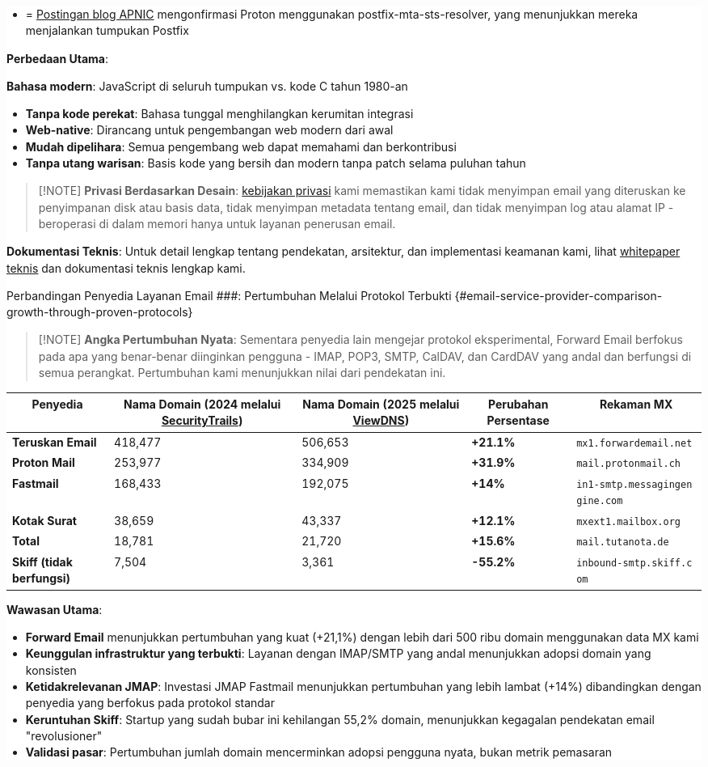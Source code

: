 * \= [Postingan blog APNIC](https://blog.apnic.net/2024/10/04/smtp-downgrade-attacks-and-mta-sts/#:\~:text=Logs%20indicate%20that%20Proton%20Mail%20uses%C2%A0postfix%2Dmta%2Dsts%2Dresolver%2C%20hinting%20that%20they%20run%20a%20Postfix%20stack) mengonfirmasi Proton menggunakan postfix-mta-sts-resolver, yang menunjukkan mereka menjalankan tumpukan Postfix

**Perbedaan Utama**:

**Bahasa modern**: JavaScript di seluruh tumpukan vs. kode C tahun 1980-an
* **Tanpa kode perekat**: Bahasa tunggal menghilangkan kerumitan integrasi
* **Web-native**: Dirancang untuk pengembangan web modern dari awal
* **Mudah dipelihara**: Semua pengembang web dapat memahami dan berkontribusi
* **Tanpa utang warisan**: Basis kode yang bersih dan modern tanpa patch selama puluhan tahun

> \[!NOTE]
> **Privasi Berdasarkan Desain**: [kebijakan privasi](https://forwardemail.net/en/privacy) kami memastikan kami tidak menyimpan email yang diteruskan ke penyimpanan disk atau basis data, tidak menyimpan metadata tentang email, dan tidak menyimpan log atau alamat IP - beroperasi di dalam memori hanya untuk layanan penerusan email.

**Dokumentasi Teknis**: Untuk detail lengkap tentang pendekatan, arsitektur, dan implementasi keamanan kami, lihat [whitepaper teknis](https://forwardemail.net/technical-whitepaper.pdf) dan dokumentasi teknis lengkap kami.

Perbandingan Penyedia Layanan Email ###: Pertumbuhan Melalui Protokol Terbukti {#email-service-provider-comparison-growth-through-proven-protocols}

> \[!NOTE]
> **Angka Pertumbuhan Nyata**: Sementara penyedia lain mengejar protokol eksperimental, Forward Email berfokus pada apa yang benar-benar diinginkan pengguna - IMAP, POP3, SMTP, CalDAV, dan CardDAV yang andal dan berfungsi di semua perangkat. Pertumbuhan kami menunjukkan nilai dari pendekatan ini.

| Penyedia | Nama Domain (2024 melalui [SecurityTrails](https://securitytrails.com/)) | Nama Domain (2025 melalui [ViewDNS](https://viewdns.info/reversemx/)) | Perubahan Persentase | Rekaman MX |
| ------------------- | --------------------------------------------------------------------- | ------------------------------------------------------------------ | ----------------- | ------------------------------ |
| **Teruskan Email** | 418,477 | 506,653 | **+21.1%** | `mx1.forwardemail.net` |
| **Proton Mail** | 253,977 | 334,909 | **+31.9%** | `mail.protonmail.ch` |
| **Fastmail** | 168,433 | 192,075 | **+14%** | `in1-smtp.messagingengine.com` |
| **Kotak Surat** | 38,659 | 43,337 | **+12.1%** | `mxext1.mailbox.org` |
| **Total** | 18,781 | 21,720 | **+15.6%** | `mail.tutanota.de` |
| **Skiff (tidak berfungsi)** | 7,504 | 3,361 | **-55.2%** | `inbound-smtp.skiff.com` |

**Wawasan Utama**:

* **Forward Email** menunjukkan pertumbuhan yang kuat (+21,1%) dengan lebih dari 500 ribu domain menggunakan data MX kami
* **Keunggulan infrastruktur yang terbukti**: Layanan dengan IMAP/SMTP yang andal menunjukkan adopsi domain yang konsisten
* **Ketidakrelevanan JMAP**: Investasi JMAP Fastmail menunjukkan pertumbuhan yang lebih lambat (+14%) dibandingkan dengan penyedia yang berfokus pada protokol standar
* **Keruntuhan Skiff**: Startup yang sudah bubar ini kehilangan 55,2% domain, menunjukkan kegagalan pendekatan email "revolusioner"
* **Validasi pasar**: Pertumbuhan jumlah domain mencerminkan adopsi pengguna nyata, bukan metrik pemasaran
